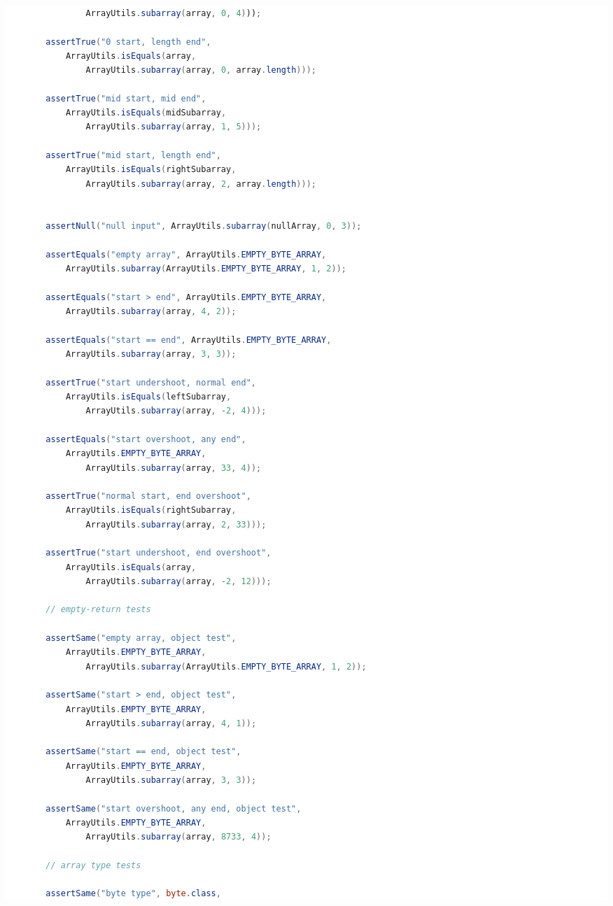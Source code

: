 ```java
                ArrayUtils.subarray(array, 0, 4)));

        assertTrue("0 start, length end",
            ArrayUtils.isEquals(array,
                ArrayUtils.subarray(array, 0, array.length)));

        assertTrue("mid start, mid end",
            ArrayUtils.isEquals(midSubarray,
                ArrayUtils.subarray(array, 1, 5)));

        assertTrue("mid start, length end",
            ArrayUtils.isEquals(rightSubarray,
                ArrayUtils.subarray(array, 2, array.length)));


        assertNull("null input", ArrayUtils.subarray(nullArray, 0, 3));

        assertEquals("empty array", ArrayUtils.EMPTY_BYTE_ARRAY,
            ArrayUtils.subarray(ArrayUtils.EMPTY_BYTE_ARRAY, 1, 2));

        assertEquals("start > end", ArrayUtils.EMPTY_BYTE_ARRAY,
            ArrayUtils.subarray(array, 4, 2));

        assertEquals("start == end", ArrayUtils.EMPTY_BYTE_ARRAY,
            ArrayUtils.subarray(array, 3, 3));

        assertTrue("start undershoot, normal end",
            ArrayUtils.isEquals(leftSubarray,
                ArrayUtils.subarray(array, -2, 4)));

        assertEquals("start overshoot, any end",
            ArrayUtils.EMPTY_BYTE_ARRAY,
                ArrayUtils.subarray(array, 33, 4));

        assertTrue("normal start, end overshoot",
            ArrayUtils.isEquals(rightSubarray,
                ArrayUtils.subarray(array, 2, 33)));

        assertTrue("start undershoot, end overshoot",
            ArrayUtils.isEquals(array,
                ArrayUtils.subarray(array, -2, 12)));

        // empty-return tests

        assertSame("empty array, object test",
            ArrayUtils.EMPTY_BYTE_ARRAY,
                ArrayUtils.subarray(ArrayUtils.EMPTY_BYTE_ARRAY, 1, 2));

        assertSame("start > end, object test",
            ArrayUtils.EMPTY_BYTE_ARRAY,
                ArrayUtils.subarray(array, 4, 1));

        assertSame("start == end, object test",
            ArrayUtils.EMPTY_BYTE_ARRAY,
                ArrayUtils.subarray(array, 3, 3));

        assertSame("start overshoot, any end, object test",
            ArrayUtils.EMPTY_BYTE_ARRAY,
                ArrayUtils.subarray(array, 8733, 4));

        // array type tests

        assertSame("byte type", byte.class,
```